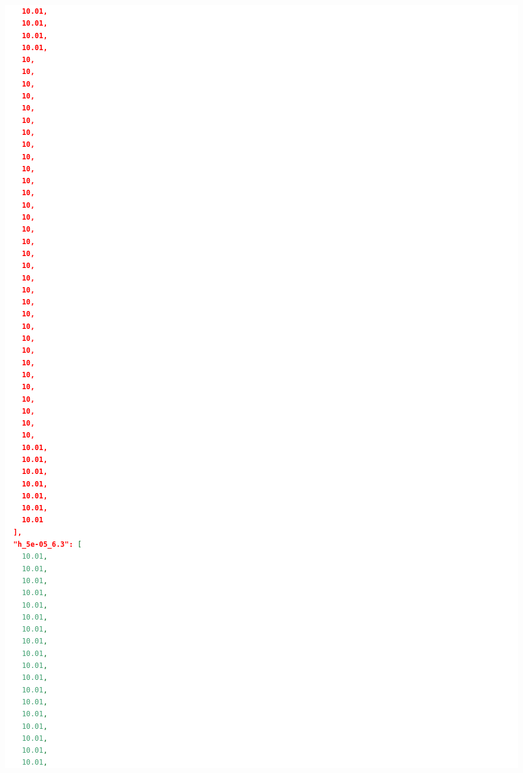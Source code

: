 ```json
    10.01,
    10.01,
    10.01,
    10.01,
    10,
    10,
    10,
    10,
    10,
    10,
    10,
    10,
    10,
    10,
    10,
    10,
    10,
    10,
    10,
    10,
    10,
    10,
    10,
    10,
    10,
    10,
    10,
    10,
    10,
    10,
    10,
    10,
    10,
    10,
    10,
    10,
    10.01,
    10.01,
    10.01,
    10.01,
    10.01,
    10.01,
    10.01
  ],
  "h_5e-05_6.3": [
    10.01,
    10.01,
    10.01,
    10.01,
    10.01,
    10.01,
    10.01,
    10.01,
    10.01,
    10.01,
    10.01,
    10.01,
    10.01,
    10.01,
    10.01,
    10.01,
    10.01,
    10.01,
```